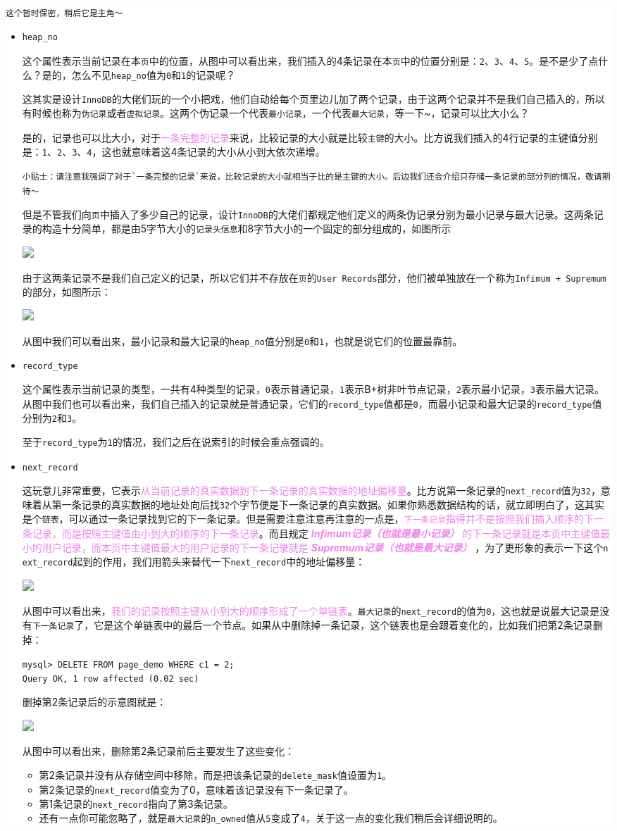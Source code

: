     这个暂时保密，稍后它是主角～

- `heap_no`
    
    这个属性表示当前记录在本`页`中的位置，从图中可以看出来，我们插入的4条记录在本`页`中的位置分别是：`2`、`3`、`4`、`5`。是不是少了点什么？是的，怎么不见`heap_no`值为`0`和`1`的记录呢？

    这其实是设计`InnoDB`的大佬们玩的一个小把戏，他们自动给每个页里边儿加了两个记录，由于这两个记录并不是我们自己插入的，所以有时候也称为`伪记录`或者`虚拟记录`。这两个伪记录一个代表`最小记录`，一个代表`最大记录`，等一下~，记录可以比大小么？
    
    是的，记录也可以比大小，对于<span style="color:violet">一条完整的记录</span>来说，比较记录的大小就是比较`主键`的大小。比方说我们插入的4行记录的主键值分别是：`1`、`2`、`3`、`4`，这也就意味着这4条记录的大小从小到大依次递增。
    
    ```
  小贴士：请注意我强调了对于`一条完整的记录`来说，比较记录的大小就相当于比的是主键的大小。后边我们还会介绍只存储一条记录的部分列的情况，敬请期待～
    ```
    
    但是不管我们向`页`中插入了多少自己的记录，设计`InnoDB`的大佬们都规定他们定义的两条伪记录分别为最小记录与最大记录。这两条记录的构造十分简单，都是由5字节大小的`记录头信息`和8字节大小的一个固定的部分组成的，如图所示
    
    ![](05-06.png)
    
    由于这两条记录不是我们自己定义的记录，所以它们并不存放在`页`的`User Records`部分，他们被单独放在一个称为`Infimum + Supremum`的部分，如图所示：
    
    ![](05-07.png)
    
    从图中我们可以看出来，最小记录和最大记录的`heap_no`值分别是`0`和`1`，也就是说它们的位置最靠前。

- `record_type`

    这个属性表示当前记录的类型，一共有4种类型的记录，`0`表示普通记录，`1`表示B+树非叶节点记录，`2`表示最小记录，`3`表示最大记录。从图中我们也可以看出来，我们自己插入的记录就是普通记录，它们的`record_type`值都是`0`，而最小记录和最大记录的`record_type`值分别为`2`和`3`。
    
    至于`record_type`为`1`的情况，我们之后在说索引的时候会重点强调的。

- `next_record`

    这玩意儿非常重要，它表示<span style="color:violet">从当前记录的真实数据到下一条记录的真实数据的地址偏移量</span>。比方说第一条记录的`next_record`值为`32`，意味着从第一条记录的真实数据的地址处向后找`32`个字节便是下一条记录的真实数据。如果你熟悉数据结构的话，就立即明白了，这其实是个`链表`，可以通过一条记录找到它的下一条记录。但是需要注意注意再注意的一点是，<span style="color:violet">`下一条记录`指得并不是按照我们插入顺序的下一条记录，而是按照主键值由小到大的顺序的下一条记录</span>。而且规定<span style="color:violet"> ***Infimum记录（也就是最小记录）*** 的下一条记录就是本页中主键值最小的用户记录，而本页中主键值最大的用户记录的下一条记录就是 ***Supremum记录（也就是最大记录）***  </span>，为了更形象的表示一下这个`next_record`起到的作用，我们用箭头来替代一下`next_record`中的地址偏移量：
    
    ![](05-08.png)
    
    从图中可以看出来，<span style="color:violet">我们的记录按照主键从小到大的顺序形成了一个单链表</span>。`最大记录`的`next_record`的值为`0`，这也就是说最大记录是没有`下一条记录`了，它是这个单链表中的最后一个节点。如果从中删除掉一条记录，这个链表也是会跟着变化的，比如我们把第2条记录删掉：
    ```
    mysql> DELETE FROM page_demo WHERE c1 = 2;
    Query OK, 1 row affected (0.02 sec)
    ```
    删掉第2条记录后的示意图就是：
    
    ![](05-09.png)
    
    从图中可以看出来，删除第2条记录前后主要发生了这些变化：
    
    - 第2条记录并没有从存储空间中移除，而是把该条记录的`delete_mask`值设置为`1`。
    - 第2条记录的`next_record`值变为了0，意味着该记录没有下一条记录了。
    - 第1条记录的`next_record`指向了第3条记录。
    - 还有一点你可能忽略了，就是`最大记录`的`n_owned`值从`5`变成了`4`，关于这一点的变化我们稍后会详细说明的。
    